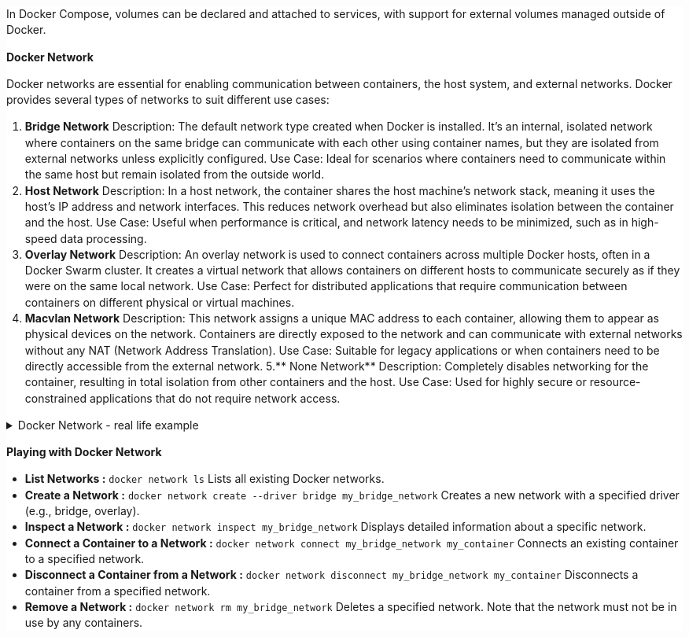 In Docker Compose, volumes can be declared and attached to services, with support for external volumes managed outside of Docker.

**Docker Network**

Docker networks are essential for enabling communication between containers, the host system, and external networks. Docker provides several types of networks to suit different use cases:

1. **Bridge Network**
Description: The default network type created when Docker is installed. It’s an internal, isolated network where containers on the same bridge can communicate with each other using container names, but they are isolated from external networks unless explicitly configured.
Use Case: Ideal for scenarios where containers need to communicate within the same host but remain isolated from the outside world.
2. **Host Network**
Description: In a host network, the container shares the host machine’s network stack, meaning it uses the host’s IP address and network interfaces. This reduces network overhead but also eliminates isolation between the container and the host.
Use Case: Useful when performance is critical, and network latency needs to be minimized, such as in high-speed data processing.
3. **Overlay Network**
Description: An overlay network is used to connect containers across multiple Docker hosts, often in a Docker Swarm cluster. It creates a virtual network that allows containers on different hosts to communicate securely as if they were on the same local network.
Use Case: Perfect for distributed applications that require communication between containers on different physical or virtual machines.
4. **Macvlan Network**
Description: This network assigns a unique MAC address to each container, allowing them to appear as physical devices on the network. Containers are directly exposed to the network and can communicate with external networks without any NAT (Network Address Translation).
Use Case: Suitable for legacy applications or when containers need to be directly accessible from the external network.
5.** None Network**
Description: Completely disables networking for the container, resulting in total isolation from other containers and the host.
Use Case: Used for highly secure or resource-constrained applications that do not require network access.

<details><summary>Docker Network - real life example</summary></details>

**Playing with Docker Network**

- **List Networks :** `docker network ls` Lists all existing Docker networks.
- **Create a Network :** `docker network create --driver bridge my_bridge_network` Creates a new network with a specified driver (e.g., bridge, overlay).
- **Inspect a Network :** `docker network inspect my_bridge_network` Displays detailed information about a specific network.
- **Connect a Container to a Network :** `docker network connect my_bridge_network my_container` Connects an existing container to a specified network.
- **Disconnect a Container from a Network :** `docker network disconnect my_bridge_network my_container` Disconnects a container from a specified network.
- **Remove a Network :** `docker network rm my_bridge_network` Deletes a specified network. Note that the network must not be in use by any containers.


